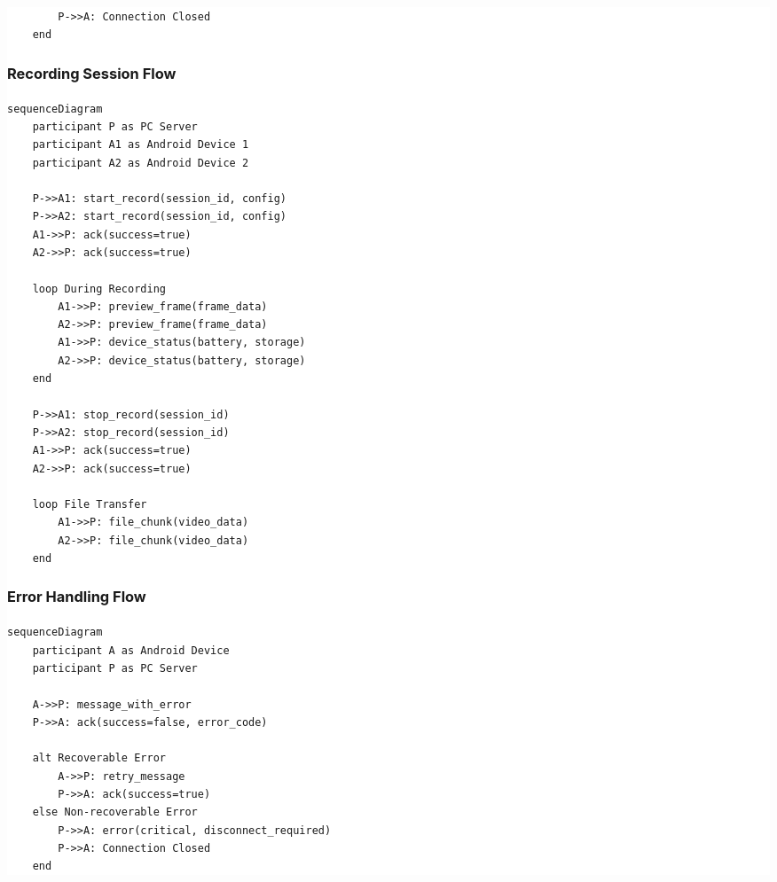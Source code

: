 ```mermaid
        P->>A: Connection Closed
    end
```

### Recording Session Flow

```mermaid
sequenceDiagram
    participant P as PC Server
    participant A1 as Android Device 1
    participant A2 as Android Device 2
    
    P->>A1: start_record(session_id, config)
    P->>A2: start_record(session_id, config)
    A1->>P: ack(success=true)
    A2->>P: ack(success=true)
    
    loop During Recording
        A1->>P: preview_frame(frame_data)
        A2->>P: preview_frame(frame_data)
        A1->>P: device_status(battery, storage)
        A2->>P: device_status(battery, storage)
    end
    
    P->>A1: stop_record(session_id)
    P->>A2: stop_record(session_id)
    A1->>P: ack(success=true)
    A2->>P: ack(success=true)
    
    loop File Transfer
        A1->>P: file_chunk(video_data)
        A2->>P: file_chunk(video_data)
    end
```

### Error Handling Flow

```mermaid
sequenceDiagram
    participant A as Android Device
    participant P as PC Server
    
    A->>P: message_with_error
    P->>A: ack(success=false, error_code)
    
    alt Recoverable Error
        A->>P: retry_message
        P->>A: ack(success=true)
    else Non-recoverable Error
        P->>A: error(critical, disconnect_required)
        P->>A: Connection Closed
    end
```
